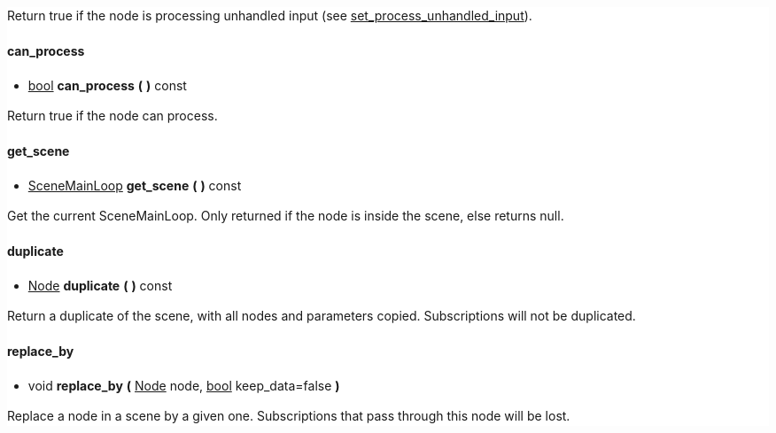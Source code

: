 Return true if the node is processing unhandled input (see [set&#95;process&#95;unhandled&#95;input](#set_process_unhandled_input)).

#### <a name="can_process">can_process</a>
  * [bool](class_bool)  **can&#95;process**  **(** **)** const

Return true if the node can process.

#### <a name="get_scene">get_scene</a>
  * [SceneMainLoop](class_scenemainloop)  **get&#95;scene**  **(** **)** const

Get the current SceneMainLoop. Only returned if the node is inside the scene, else returns null.

#### <a name="duplicate">duplicate</a>
  * [Node](class_node)  **duplicate**  **(** **)** const

Return a duplicate of the scene, with all nodes and parameters copied. Subscriptions will not be duplicated.

#### <a name="replace_by">replace_by</a>
  * void  **replace&#95;by**  **(** [Node](class_node) node, [bool](class_bool) keep_data=false  **)**

Replace a node in a scene by a given one. Subscriptions that pass through this node will be lost.
